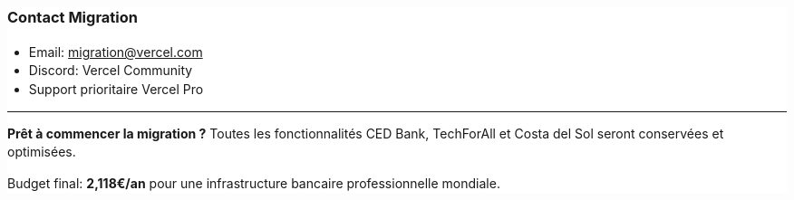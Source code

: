 ### Contact Migration
- Email: migration@vercel.com
- Discord: Vercel Community
- Support prioritaire Vercel Pro

---

**Prêt à commencer la migration ?**
Toutes les fonctionnalités CED Bank, TechForAll et Costa del Sol seront conservées et optimisées.

Budget final: **2,118€/an** pour une infrastructure bancaire professionnelle mondiale.